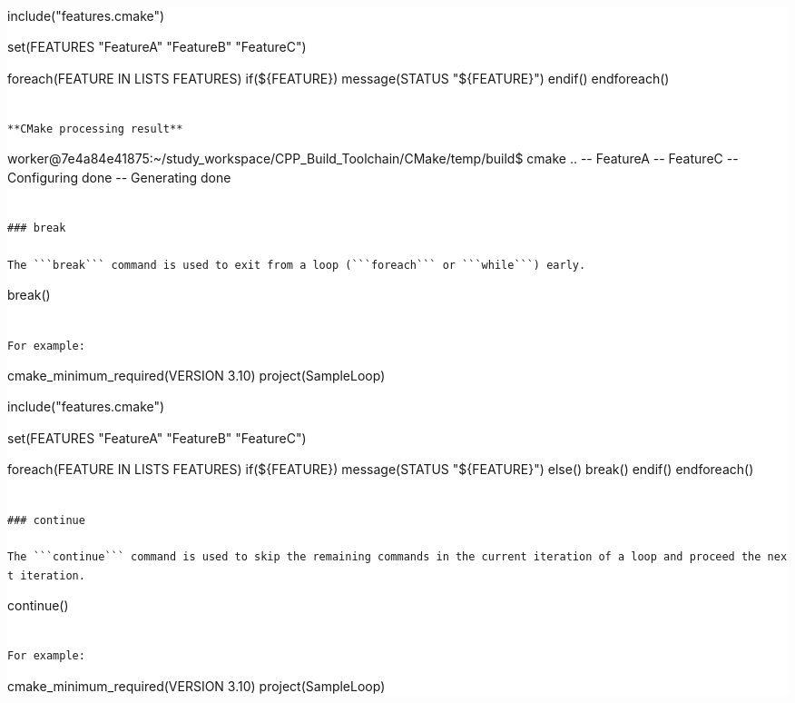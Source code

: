 include("features.cmake")

set(FEATURES "FeatureA" "FeatureB" "FeatureC")

foreach(FEATURE IN LISTS FEATURES)
    if(${FEATURE})
        message(STATUS "${FEATURE}")
    endif()
endforeach()
```

**CMake processing result**
```
worker@7e4a84e41875:~/study_workspace/CPP_Build_Toolchain/CMake/temp/build$ cmake ..
-- FeatureA
-- FeatureC
-- Configuring done
-- Generating done
```

### break

The ```break``` command is used to exit from a loop (```foreach``` or ```while```) early.

```
break()
```

For example:

```
cmake_minimum_required(VERSION 3.10)
project(SampleLoop)

include("features.cmake")

set(FEATURES "FeatureA" "FeatureB" "FeatureC")

foreach(FEATURE IN LISTS FEATURES)
    if(${FEATURE})
        message(STATUS "${FEATURE}")
    else()
        break()
    endif()
endforeach()
```

### continue

The ```continue``` command is used to skip the remaining commands in the current iteration of a loop and proceed the next iteration.

```
continue()
```

For example:

```
cmake_minimum_required(VERSION 3.10)
project(SampleLoop)
